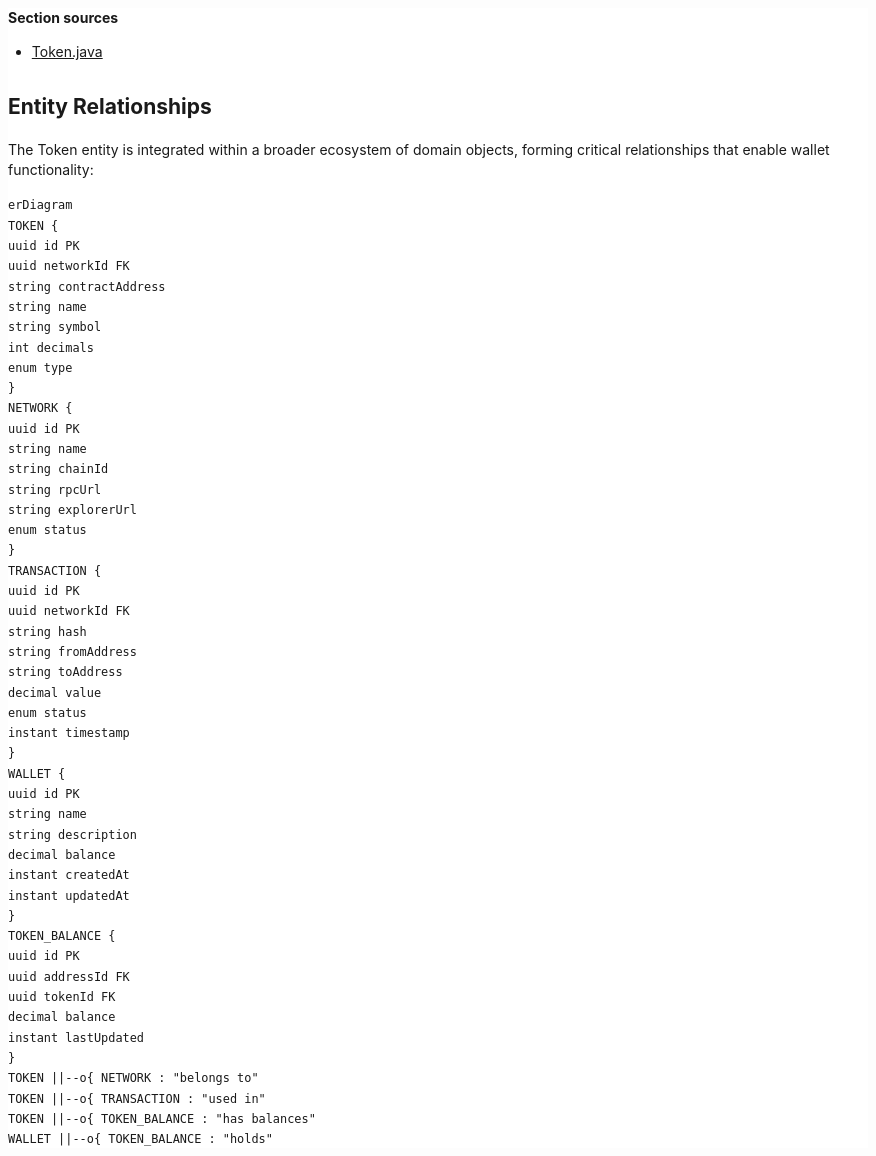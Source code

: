 **Section sources**
- [Token.java](file://src/main/java/dev/bloco/wallet/hub/domain/model/token/Token.java#L84-L104)

## Entity Relationships

The Token entity is integrated within a broader ecosystem of domain objects, forming critical relationships that enable wallet functionality:

```mermaid
erDiagram
TOKEN {
uuid id PK
uuid networkId FK
string contractAddress
string name
string symbol
int decimals
enum type
}
NETWORK {
uuid id PK
string name
string chainId
string rpcUrl
string explorerUrl
enum status
}
TRANSACTION {
uuid id PK
uuid networkId FK
string hash
string fromAddress
string toAddress
decimal value
enum status
instant timestamp
}
WALLET {
uuid id PK
string name
string description
decimal balance
instant createdAt
instant updatedAt
}
TOKEN_BALANCE {
uuid id PK
uuid addressId FK
uuid tokenId FK
decimal balance
instant lastUpdated
}
TOKEN ||--o{ NETWORK : "belongs to"
TOKEN ||--o{ TRANSACTION : "used in"
TOKEN ||--o{ TOKEN_BALANCE : "has balances"
WALLET ||--o{ TOKEN_BALANCE : "holds"
```
